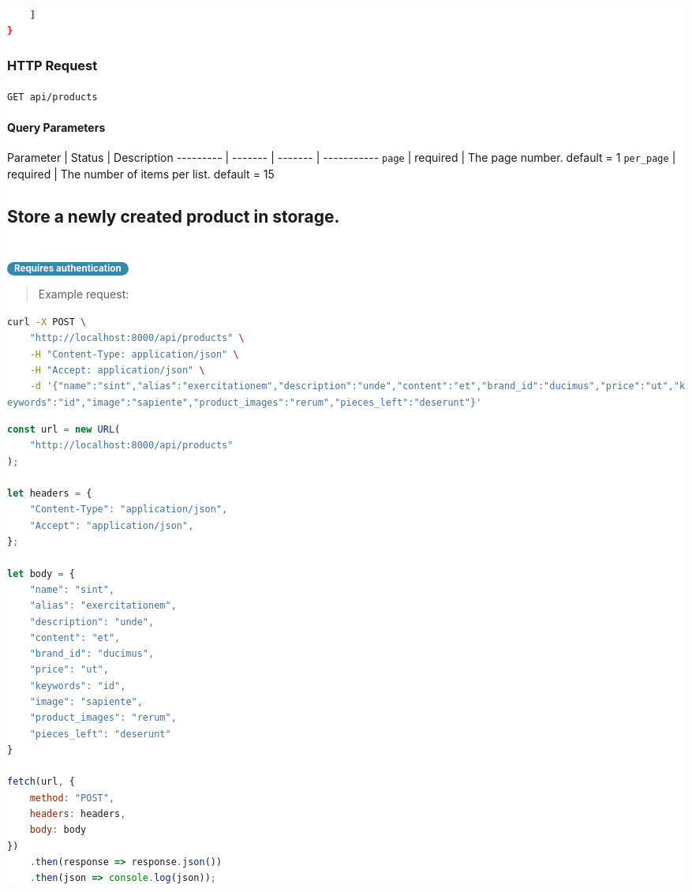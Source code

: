 ```json
    ]
}
```

### HTTP Request
`GET api/products`

#### Query Parameters

Parameter | Status | Description
--------- | ------- | ------- | -----------
    `page` |  required  | The page number. default = 1
    `per_page` |  required  | The number of items per list. default = 15




## Store a newly created product in storage.

<br><small style="padding: 1px 9px 2px;font-weight: bold;white-space: nowrap;color: #ffffff;-webkit-border-radius: 9px;-moz-border-radius: 9px;border-radius: 9px;background-color: #3a87ad;">Requires authentication</small>
> Example request:

```bash
curl -X POST \
    "http://localhost:8000/api/products" \
    -H "Content-Type: application/json" \
    -H "Accept: application/json" \
    -d '{"name":"sint","alias":"exercitationem","description":"unde","content":"et","brand_id":"ducimus","price":"ut","keywords":"id","image":"sapiente","product_images":"rerum","pieces_left":"deserunt"}'

```

```javascript
const url = new URL(
    "http://localhost:8000/api/products"
);

let headers = {
    "Content-Type": "application/json",
    "Accept": "application/json",
};

let body = {
    "name": "sint",
    "alias": "exercitationem",
    "description": "unde",
    "content": "et",
    "brand_id": "ducimus",
    "price": "ut",
    "keywords": "id",
    "image": "sapiente",
    "product_images": "rerum",
    "pieces_left": "deserunt"
}

fetch(url, {
    method: "POST",
    headers: headers,
    body: body
})
    .then(response => response.json())
    .then(json => console.log(json));
```